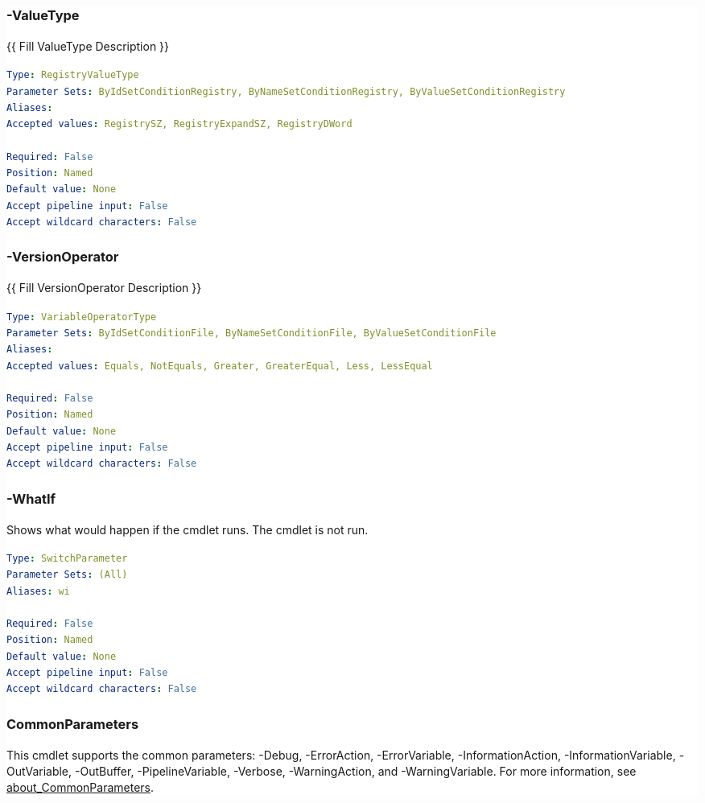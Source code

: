 ### -ValueType
{{ Fill ValueType Description }}

```yaml
Type: RegistryValueType
Parameter Sets: ByIdSetConditionRegistry, ByNameSetConditionRegistry, ByValueSetConditionRegistry
Aliases:
Accepted values: RegistrySZ, RegistryExpandSZ, RegistryDWord

Required: False
Position: Named
Default value: None
Accept pipeline input: False
Accept wildcard characters: False
```

### -VersionOperator
{{ Fill VersionOperator Description }}

```yaml
Type: VariableOperatorType
Parameter Sets: ByIdSetConditionFile, ByNameSetConditionFile, ByValueSetConditionFile
Aliases:
Accepted values: Equals, NotEquals, Greater, GreaterEqual, Less, LessEqual

Required: False
Position: Named
Default value: None
Accept pipeline input: False
Accept wildcard characters: False
```

### -WhatIf
Shows what would happen if the cmdlet runs.
The cmdlet is not run.

```yaml
Type: SwitchParameter
Parameter Sets: (All)
Aliases: wi

Required: False
Position: Named
Default value: None
Accept pipeline input: False
Accept wildcard characters: False
```

### CommonParameters
This cmdlet supports the common parameters: -Debug, -ErrorAction, -ErrorVariable, -InformationAction, -InformationVariable, -OutVariable, -OutBuffer, -PipelineVariable, -Verbose, -WarningAction, and -WarningVariable. For more information, see [about_CommonParameters](http://go.microsoft.com/fwlink/?LinkID=113216).
